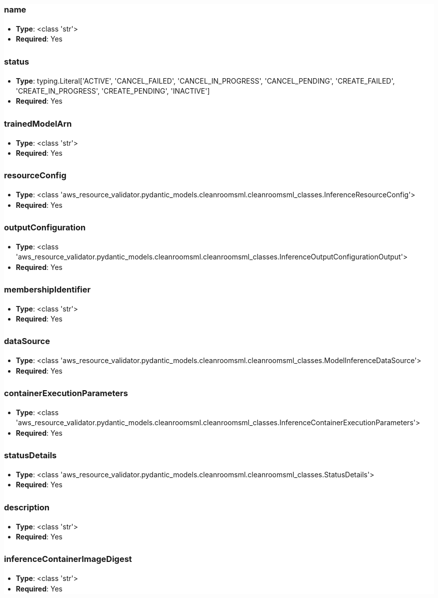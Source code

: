 ### name
- **Type**: <class 'str'>
- **Required**: Yes

### status
- **Type**: typing.Literal['ACTIVE', 'CANCEL_FAILED', 'CANCEL_IN_PROGRESS', 'CANCEL_PENDING', 'CREATE_FAILED', 'CREATE_IN_PROGRESS', 'CREATE_PENDING', 'INACTIVE']
- **Required**: Yes

### trainedModelArn
- **Type**: <class 'str'>
- **Required**: Yes

### resourceConfig
- **Type**: <class 'aws_resource_validator.pydantic_models.cleanroomsml.cleanroomsml_classes.InferenceResourceConfig'>
- **Required**: Yes

### outputConfiguration
- **Type**: <class 'aws_resource_validator.pydantic_models.cleanroomsml.cleanroomsml_classes.InferenceOutputConfigurationOutput'>
- **Required**: Yes

### membershipIdentifier
- **Type**: <class 'str'>
- **Required**: Yes

### dataSource
- **Type**: <class 'aws_resource_validator.pydantic_models.cleanroomsml.cleanroomsml_classes.ModelInferenceDataSource'>
- **Required**: Yes

### containerExecutionParameters
- **Type**: <class 'aws_resource_validator.pydantic_models.cleanroomsml.cleanroomsml_classes.InferenceContainerExecutionParameters'>
- **Required**: Yes

### statusDetails
- **Type**: <class 'aws_resource_validator.pydantic_models.cleanroomsml.cleanroomsml_classes.StatusDetails'>
- **Required**: Yes

### description
- **Type**: <class 'str'>
- **Required**: Yes

### inferenceContainerImageDigest
- **Type**: <class 'str'>
- **Required**: Yes
